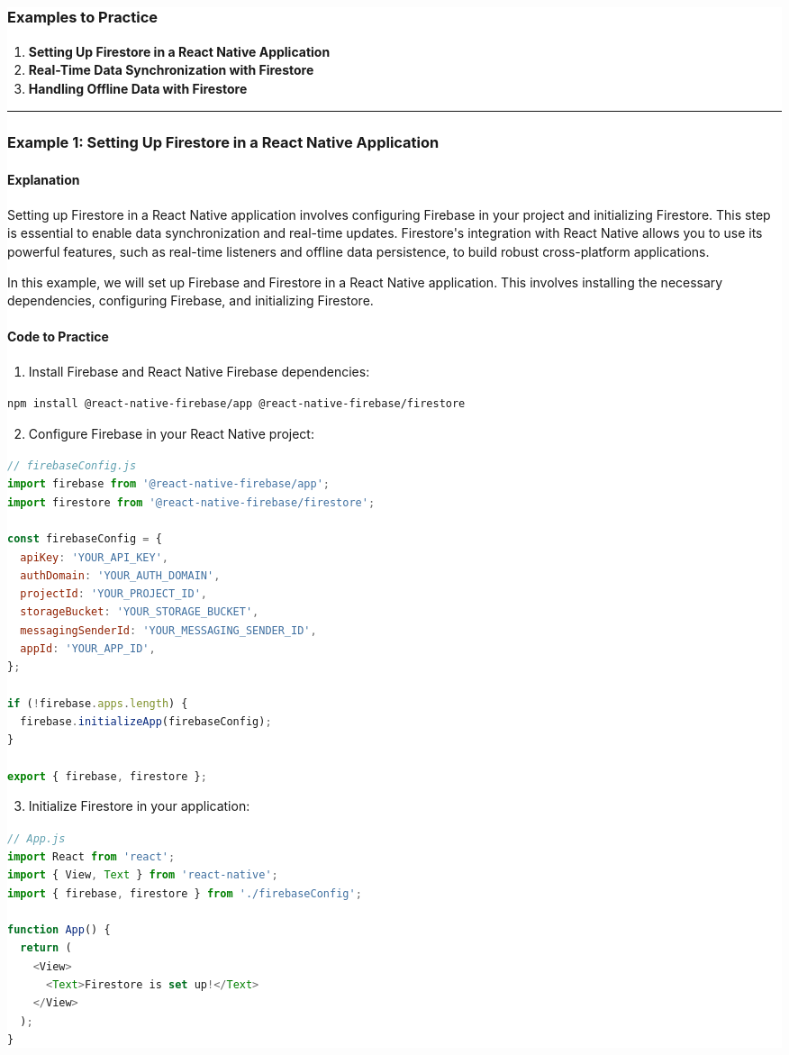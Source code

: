 
### Examples to Practice

1. **Setting Up Firestore in a React Native Application**
2. **Real-Time Data Synchronization with Firestore**
3. **Handling Offline Data with Firestore**

---

### Example 1: Setting Up Firestore in a React Native Application

#### Explanation

Setting up Firestore in a React Native application involves configuring Firebase in your project and initializing Firestore. This step is essential to enable data synchronization and real-time updates. Firestore's integration with React Native allows you to use its powerful features, such as real-time listeners and offline data persistence, to build robust cross-platform applications.

In this example, we will set up Firebase and Firestore in a React Native application. This involves installing the necessary dependencies, configuring Firebase, and initializing Firestore.

#### Code to Practice

1. Install Firebase and React Native Firebase dependencies:

```sh
npm install @react-native-firebase/app @react-native-firebase/firestore
```

2. Configure Firebase in your React Native project:

```javascript
// firebaseConfig.js
import firebase from '@react-native-firebase/app';
import firestore from '@react-native-firebase/firestore';

const firebaseConfig = {
  apiKey: 'YOUR_API_KEY',
  authDomain: 'YOUR_AUTH_DOMAIN',
  projectId: 'YOUR_PROJECT_ID',
  storageBucket: 'YOUR_STORAGE_BUCKET',
  messagingSenderId: 'YOUR_MESSAGING_SENDER_ID',
  appId: 'YOUR_APP_ID',
};

if (!firebase.apps.length) {
  firebase.initializeApp(firebaseConfig);
}

export { firebase, firestore };
```

3. Initialize Firestore in your application:

```javascript
// App.js
import React from 'react';
import { View, Text } from 'react-native';
import { firebase, firestore } from './firebaseConfig';

function App() {
  return (
    <View>
      <Text>Firestore is set up!</Text>
    </View>
  );
}
```